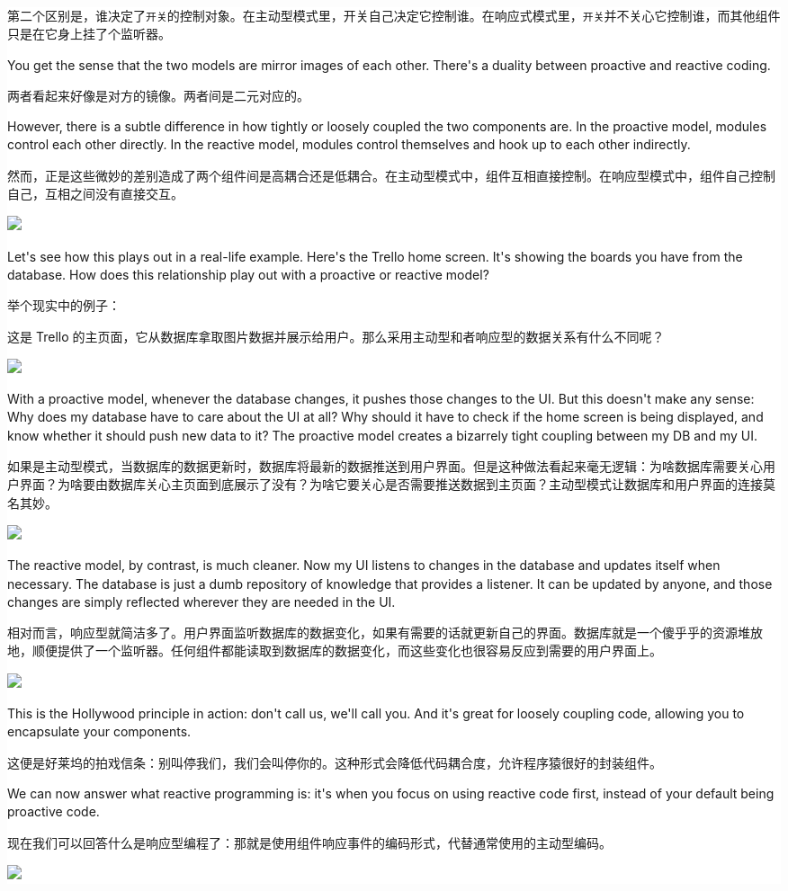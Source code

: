 第二个区别是，谁决定了`开关`的控制对象。在主动型模式里，开关自己决定它控制谁。在响应式模式里，`开关`并不关心它控制谁，而其他组件只是在它身上挂了个监听器。

You get the sense that the two models are mirror images of each other. There's a duality between proactive and reactive coding.

两者看起来好像是对方的镜像。两者间是二元对应的。


However, there is a subtle difference in how tightly or loosely coupled the two components are. In the proactive model, modules control each other directly. In the reactive model, modules control themselves and hook up to each other indirectly.

然而，正是这些微妙的差别造成了两个组件间是高耦合还是低耦合。在主动型模式中，组件互相直接控制。在响应型模式中，组件自己控制自己，互相之间没有直接交互。

[![](http://blog.danlew.net/content/images/2017/07/slide07-thumb.png)](http://blog.danlew.net/content/images/2017/07/slide07.png)

Let's see how this plays out in a real-life example. Here's the Trello home screen. It's showing the boards you have from the database. How does this relationship play out with a proactive or reactive model?

举个现实中的例子：

这是 Trello 的主页面，它从数据库拿取图片数据并展示给用户。那么采用主动型和者响应型的数据关系有什么不同呢？

[![](http://blog.danlew.net/content/images/2017/07/slide08-thumb.png)](http://blog.danlew.net/content/images/2017/07/slide08.png)

With a proactive model, whenever the database changes, it pushes those changes to the UI. But this doesn't make any sense: Why does my database have to care about the UI at all? Why should it have to check if the home screen is being displayed, and know whether it should push new data to it? The proactive model creates a bizarrely tight coupling between my DB and my UI.

如果是主动型模式，当数据库的数据更新时，数据库将最新的数据推送到用户界面。但是这种做法看起来毫无逻辑：为啥数据库需要关心用户界面？为啥要由数据库关心主页面到底展示了没有？为啥它要关心是否需要推送数据到主页面？主动型模式让数据库和用户界面的连接莫名其妙。

[![](http://blog.danlew.net/content/images/2017/07/slide09-thumb.png)](http://blog.danlew.net/content/images/2017/07/slide09.png)

The reactive model, by contrast, is much cleaner. Now my UI listens to changes in the database and updates itself when necessary. The database is just a dumb repository of knowledge that provides a listener. It can be updated by anyone, and those changes are simply reflected wherever they are needed in the UI.

相对而言，响应型就简洁多了。用户界面监听数据库的数据变化，如果有需要的话就更新自己的界面。数据库就是一个傻乎乎的资源堆放地，顺便提供了一个监听器。任何组件都能读取到数据库的数据变化，而这些变化也很容易反应到需要的用户界面上。

[![](http://blog.danlew.net/content/images/2017/07/slide10-thumb.jpg)](http://blog.danlew.net/content/images/2017/07/slide10.jpg)

This is the Hollywood principle in action: don't call us, we'll call you. And it's great for loosely coupling code, allowing you to encapsulate your components.

这便是好莱坞的拍戏信条：别叫停我们，我们会叫停你的。这种形式会降低代码耦合度，允许程序猿很好的封装组件。

We can now answer what reactive programming is: it's when you focus on using reactive code first, instead of your default being proactive code.

现在我们可以回答什么是响应型编程了：那就是使用组件响应事件的编码形式，代替通常使用的主动型编码。

[![](http://blog.danlew.net/content/images/2017/07/slide11-thumb.png)](http://blog.danlew.net/content/images/2017/07/slide11.png)
